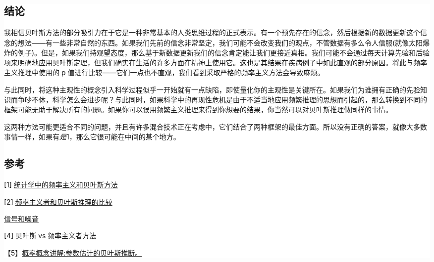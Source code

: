 ## 结论

我相信贝叶斯方法的部分吸引力在于它是一种非常基本的人类思维过程的正式表示。有一个预先存在的信念，然后根据新的数据更新这个信念的想法——有一些非常自然的东西。如果我们先前的信念非常坚定，我们可能不会改变我们的观点，不管数据有多么令人信服(就像太阳爆炸的例子)。但是，如果我们持观望态度，那么基于新数据更新我们的信念肯定能让我们更接近真相。我们可能不会通过每天计算先验和后验项来明确地应用贝叶斯定理，但我们确实在生活的许多方面在精神上使用它。这也是其结果在疾病例子中如此直观的部分原因。将此与频率主义推理中使用的 p 值进行比较——它们一点也不直观，我们看到采取严格的频率主义方法会导致麻烦。

与此同时，将这种主观性的概念引入科学过程似乎一开始就有一点缺陷，即使量化你的主观性是关键所在。如果我们为谁拥有正确的先验知识而争吵不休，科学怎么会进步呢？与此同时，如果科学中的再现性危机是由于不适当地应用频繁推理的思想而引起的，那么转换到不同的框架可能无助于解决所有的问题。如果你可以误用频繁主义推理来得到你想要的结果，你当然可以对贝叶斯推理做同样的事情。

这两种方法可能更适合不同的问题，并且有许多混合技术正在考虑中，它们结合了两种框架的最佳方面。所以没有正确的答案，就像大多数事情一样，如果有*是*1，那么它很可能在中间的某个地方。

## 参考

[1] [统计学中的频率主义和贝叶斯方法](https://www.probabilisticworld.com/frequentist-bayesian-approaches-inferential-statistics/)

[2] [频率主义者和贝叶斯推理的比较](https://ocw.mit.edu/courses/mathematics/18-05-introduction-to-probability-and-statistics-spring-2014/readings/MIT18_05S14_Reading20.pdf)

[信号和噪音](https://www.penguinrandomhouse.com/books/305826/the-signal-and-the-noise-by-nate-silver/)

[4] [贝叶斯 vs 频率主义者方法](https://365datascience.com/bayesian-vs-frequentist-approach/)

【5】[概率概念讲解:参数估计的贝叶斯推断。](/probability-concepts-explained-bayesian-inference-for-parameter-estimation-90e8930e5348)